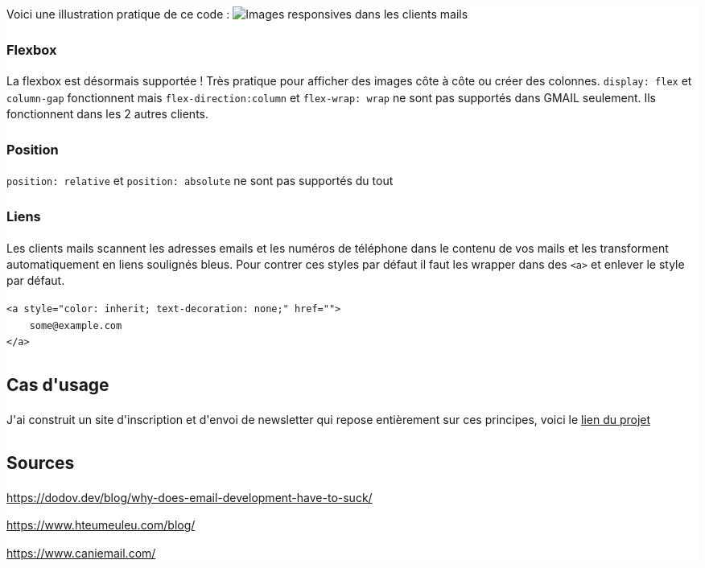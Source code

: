 Voici une illustration pratique de ce code : 
![Images responsives dans les clients mails](/img/email-images-responsives.png "Illustration d'utilisation d'images responsives grâce à la technique ci-dessus dans un client mail")


### Flexbox 
La flexbox est désormais supportée ! Très pratique pour afficher des images côte à côte ou créer des colonnes.
`display: flex` et `column-gap` fonctionnent mais `flex-direction:column` et `flex-wrap: wrap` ne sont pas supportés dans GMAIL seulement. Ils fonctionnent dans les 2 autres clients.

<video controls>
  <source src="/img/flexbox-email.mp4" alt="Vidéo illustration l'illustration de flexbox dans un client mail" type="video/mp4">
  Your browser does not support the video tag.
</video>

### Position
`position: relative` et `position: absolute` ne sont pas supportés du tout

### Liens
Les clients mails scannent les adresses emails et les numéros de téléphone dans le contenu de vos mails et les transforment automatiquement en liens soulignés bleus. Pour contrer ces styles par défaut il faut les wrapper dans des `<a>` et enlever le style par défaut.
```
<a style="color: inherit; text-decoration: none;" href="">
	some@example.com
</a>
```

## Cas d'usage
J'ai construit un site d'inscription et d'envoi de newsletter qui repose entièrement sur ces principes, voici le [lien du projet](https://www.teotimepacreau.fr/projets/projetnewsletter/)

## Sources 
<https://dodov.dev/blog/why-does-email-development-have-to-suck/>

<https://www.hteumeuleu.com/blog/>

<https://www.caniemail.com/>
